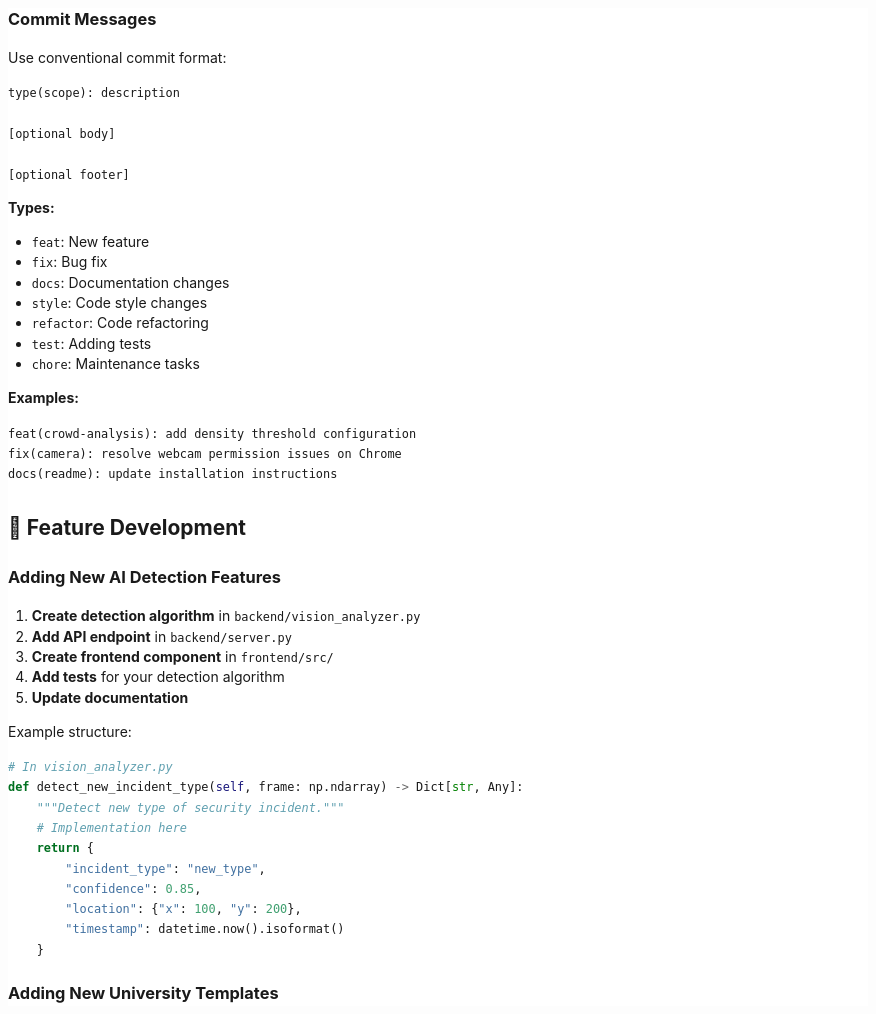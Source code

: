 ### Commit Messages

Use conventional commit format:
```
type(scope): description

[optional body]

[optional footer]
```

**Types:**
- `feat`: New feature
- `fix`: Bug fix
- `docs`: Documentation changes
- `style`: Code style changes
- `refactor`: Code refactoring
- `test`: Adding tests
- `chore`: Maintenance tasks

**Examples:**
```
feat(crowd-analysis): add density threshold configuration
fix(camera): resolve webcam permission issues on Chrome
docs(readme): update installation instructions
```

## 🚀 Feature Development

### Adding New AI Detection Features

1. **Create detection algorithm** in `backend/vision_analyzer.py`
2. **Add API endpoint** in `backend/server.py`
3. **Create frontend component** in `frontend/src/`
4. **Add tests** for your detection algorithm
5. **Update documentation**

Example structure:
```python
# In vision_analyzer.py
def detect_new_incident_type(self, frame: np.ndarray) -> Dict[str, Any]:
    """Detect new type of security incident."""
    # Implementation here
    return {
        "incident_type": "new_type",
        "confidence": 0.85,
        "location": {"x": 100, "y": 200},
        "timestamp": datetime.now().isoformat()
    }
```

### Adding New University Templates
